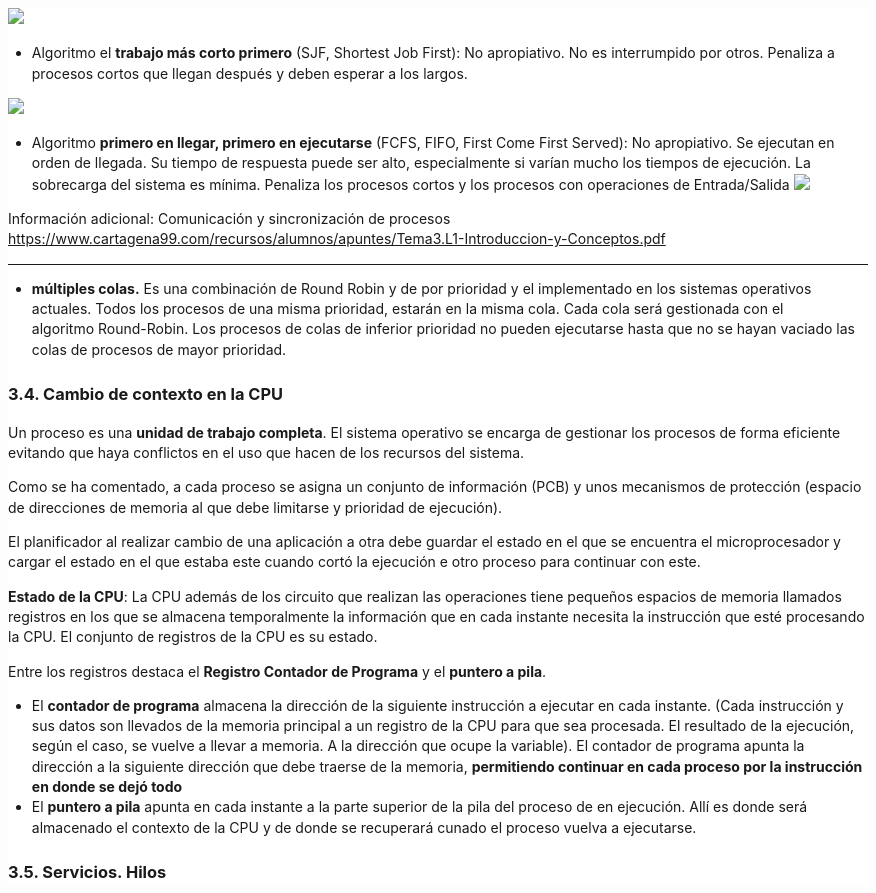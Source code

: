 ![](ud02-9.png)

- Algoritmo el **trabajo más corto primero** (SJF, Shortest Job First): No apropiativo. No es interrumpido por otros. Penaliza a procesos cortos que llegan después y deben esperar a los largos. 

![](ud02-7.png)

- Algoritmo **primero en llegar, primero en ejecutarse** (FCFS, FIFO, First Come First Served): No apropiativo. Se ejecutan en orden de llegada. Su tiempo de respuesta puede ser alto, especialmente si varían mucho los tiempos de ejecución. La sobrecarga del sistema es mínima. Penaliza los procesos cortos y los procesos con operaciones de Entrada/Salida
![](ud02-8.png)

Información adicional: Comunicación y sincronización de procesos https://www.cartagena99.com/recursos/alumnos/apuntes/Tema3.L1-Introduccion-y-Conceptos.pdf


---
- **múltiples colas.** Es una combinación de Round Robin y de por prioridad y el implementado en los sistemas operativos actuales. Todos los procesos de una misma prioridad, estarán en la misma cola. Cada cola será gestionada con el algoritmo Round-Robin. Los procesos de colas de inferior prioridad no pueden ejecutarse hasta que no se hayan vaciado las colas de procesos de mayor prioridad.

### 3.4. Cambio de contexto en la CPU

Un proceso es una **unidad de trabajo completa**. El sistema operativo se encarga de gestionar los procesos de forma eficiente evitando que haya conflictos en el uso que hacen de los recursos del sistema. 

Como se ha comentado, a cada proceso se asigna un conjunto de información (PCB) y unos mecanismos de protección (espacio de direcciones de memoria al que debe limitarse y prioridad de ejecución). 

El planificador al realizar cambio de una aplicación a otra debe guardar el estado en el que se encuentra el microprocesador y cargar el estado en el que estaba este cuando cortó la ejecución e otro proceso para continuar con este.

**Estado de la CPU**: La CPU además de los circuito que realizan las operaciones tiene pequeños espacios de memoria llamados registros en los que se almacena temporalmente la información que en cada instante necesita la instrucción que esté procesando la CPU. El conjunto de registros de la CPU es su estado. 

Entre los registros destaca el **Registro Contador de Programa** y el **puntero a pila**.

- El **contador de programa** almacena la dirección de la siguiente instrucción a ejecutar en cada instante. (Cada instrucción y sus datos son llevados de la memoria principal a un registro de la CPU para que sea procesada. El resultado de la ejecución, según el caso, se vuelve a llevar a memoria. A la dirección que ocupe la variable). El contador de programa apunta la dirección a la siguiente dirección que debe traerse de la memoria, **permitiendo continuar en cada proceso por la instrucción en donde se dejó todo**
- El **puntero a pila** apunta en cada instante a la parte superior de la pila del proceso de en ejecución. Allí es donde será almacenado el contexto de la CPU y de donde se recuperará cunado el proceso vuelva a ejecutarse. 

### 3.5. Servicios. Hilos

